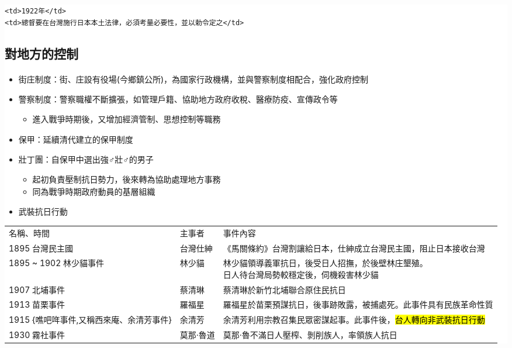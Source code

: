     <td>1922年</td>
    <td>總督要在台灣施行日本本土法律，必須考量必要性，並以勅令定之</td>
  </tr>
</table>

## 對地方的控制
- 街庄制度：街、庄設有役場(今鄉鎮公所)，為國家行政機構，並與警察制度相配合，強化政府控制
- 警察制度：警察職權不斷擴張，如管理戶籍、協助地方政府收稅、醫療防疫、宣傳政令等
  - 進入戰爭時期後，又增加經濟管制、思想控制等職務
- 保甲：延續清代建立的保甲制度
- 壯丁團：自保甲中選出強♂壯♂的男子
  - 起初負責壓制抗日勢力，後來轉為協助處理地方事務
  - 同為戰爭時期政府動員的基層組織

- 武裝抗日行動
<table>
    <tr>
        <td>名稱、時間</td>
        <td>主事者</td>
        <td>事件內容</td>
    </tr>
    <tr>
        <td>1895 台灣民主國</td>
        <td>台灣仕紳</td>
        <td>《馬關條約》台灣割讓給日本，仕紳成立台灣民主國，阻止日本接收台灣</td>
    </tr>
    <tr>
        <td>1895 ~ 1902 林少貓事件</td>
        <td>林少貓</td>
        <td>
            林少貓領導義軍抗日，後受日人招撫，於後壁林庄墾殖。<br>
            日人待台灣局勢較穩定後，伺機殺害林少貓
        </td>
    </tr>
    <tr>
        <td>1907 北埔事件</td>
        <td>蔡清琳</td>
        <td>蔡清琳於新竹北埔聯合原住民抗日</td>
    </tr>
    <tr>
        <td>1913 苗栗事件</td>
        <td>羅福星</td>
        <td>羅福星於苗栗預謀抗日，後事跡敗露，被捕處死。此事件具有民族革命性質</td>
    </tr>
    <tr>
        <td>1915 {噍吧哖事件,又稱西來庵、余清芳事件}</td>
        <td>余清芳</td>
        <td>余清芳利用宗教召集民眾密謀起事。此事件後，<mark>台人轉向非武裝抗日行動</mark></td>
    </tr>
    <tr>
        <td>1930 霧社事件</td>
        <td>莫那·魯道</td>
        <td>莫那·魯不滿日人壓榨、剝削族人，率領族人抗日</td>
    </tr>
</table>
